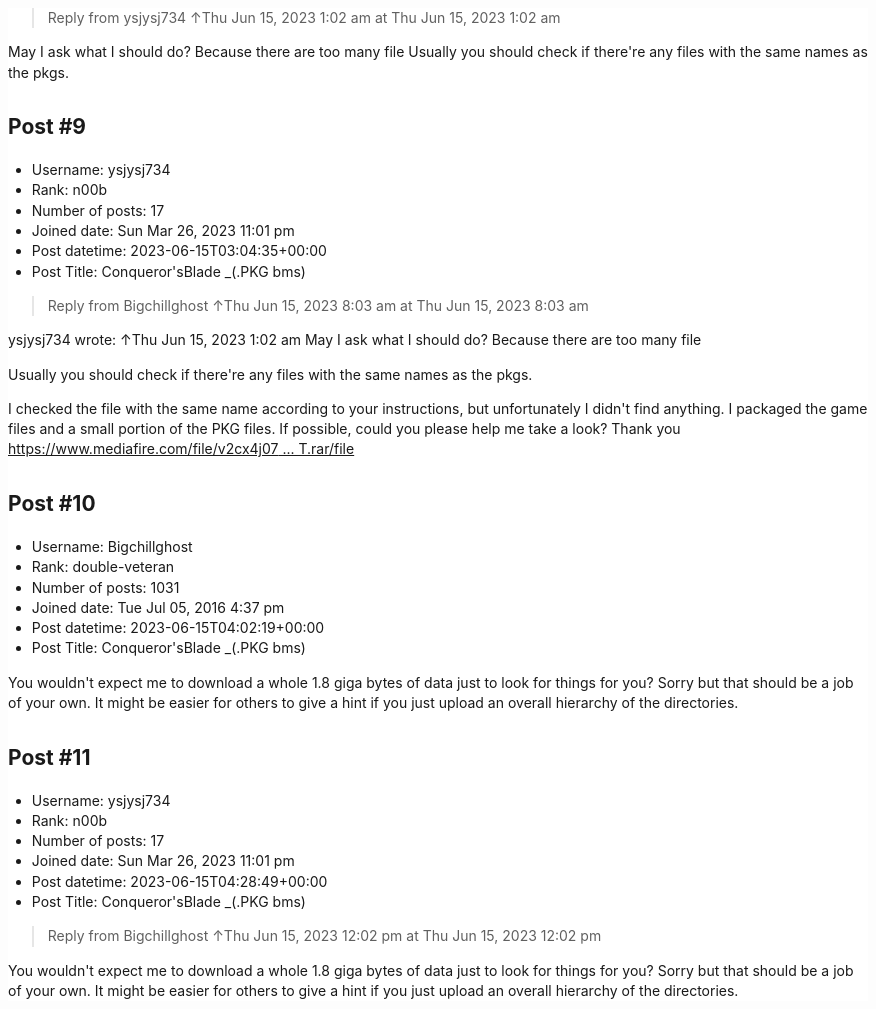 > Reply from ysjysj734 ↑Thu Jun 15, 2023 1:02 am at Thu Jun 15, 2023 1:02 am
>
> 
May I ask what I should do? Because there are too many file
Usually you should check if there're any files with the same names as the pkgs.
## Post #9
- Username: ysjysj734
- Rank: n00b
- Number of posts: 17
- Joined date: Sun Mar 26, 2023 11:01 pm
- Post datetime: 2023-06-15T03:04:35+00:00
- Post Title: Conqueror'sBlade _(.PKG bms)

> Reply from Bigchillghost ↑Thu Jun 15, 2023 8:03 am at Thu Jun 15, 2023 8:03 am
>
> 
ysjysj734 wrote: ↑Thu Jun 15, 2023 1:02 am
May I ask what I should do? Because there are too many file

Usually you should check if there're any files with the same names as the pkgs.

I checked the file with the same name according to your instructions, but unfortunately I didn't find anything. I packaged the game files and a small portion of the PKG files. If possible, could you please help me take a look? Thank you
[https://www.mediafire.com/file/v2cx4j07 ... T.rar/file](https://www.mediafire.com/file/v2cx4j0789htt26/Conqueror%2527s_Blade_CN_OBT.rar/file)
## Post #10
- Username: Bigchillghost
- Rank: double-veteran
- Number of posts: 1031
- Joined date: Tue Jul 05, 2016 4:37 pm
- Post datetime: 2023-06-15T04:02:19+00:00
- Post Title: Conqueror'sBlade _(.PKG bms)

You wouldn't expect me to download a whole 1.8 giga bytes of data just to look for things for you? Sorry but that should be a job of your own. It might be easier for others to give a hint if you just upload an overall hierarchy of the directories.
## Post #11
- Username: ysjysj734
- Rank: n00b
- Number of posts: 17
- Joined date: Sun Mar 26, 2023 11:01 pm
- Post datetime: 2023-06-15T04:28:49+00:00
- Post Title: Conqueror'sBlade _(.PKG bms)

> Reply from Bigchillghost ↑Thu Jun 15, 2023 12:02 pm at Thu Jun 15, 2023 12:02 pm
>
> 
You wouldn't expect me to download a whole 1.8 giga bytes of data just to look for things for you? Sorry but that should be a job of your own. It might be easier for others to give a hint if you just upload an overall hierarchy of the directories.
